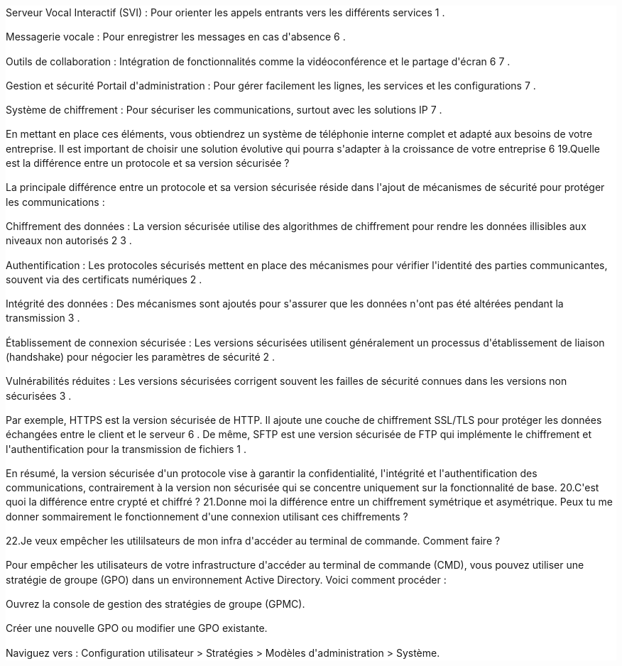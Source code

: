 Serveur Vocal Interactif (SVI) : Pour orienter les appels entrants vers les différents services 1 .

Messagerie vocale : Pour enregistrer les messages en cas d'absence 6 .

Outils de collaboration : Intégration de fonctionnalités comme la vidéoconférence et le partage d'écran 6 7 .

Gestion et sécurité
Portail d'administration : Pour gérer facilement les lignes, les services et les configurations 7 .

Système de chiffrement : Pour sécuriser les communications, surtout avec les solutions IP 7 .

En mettant en place ces éléments, vous obtiendrez un système de téléphonie interne complet et adapté aux besoins de votre entreprise. Il est important de choisir une solution évolutive qui pourra s'adapter à la croissance de votre entreprise 6
19.Quelle est la différence entre un protocole et sa version sécurisée ?

La principale différence entre un protocole et sa version sécurisée réside dans l'ajout de mécanismes de sécurité pour protéger les communications :

Chiffrement des données : La version sécurisée utilise des algorithmes de chiffrement pour rendre les données illisibles aux niveaux non autorisés 2 3 .

Authentification : Les protocoles sécurisés mettent en place des mécanismes pour vérifier l'identité des parties communicantes, souvent via des certificats numériques 2 .

Intégrité des données : Des mécanismes sont ajoutés pour s'assurer que les données n'ont pas été altérées pendant la transmission 3 .

Établissement de connexion sécurisée : Les versions sécurisées utilisent généralement un processus d'établissement de liaison (handshake) pour négocier les paramètres de sécurité 2 .

Vulnérabilités réduites : Les versions sécurisées corrigent souvent les failles de sécurité connues dans les versions non sécurisées 3 .

Par exemple, HTTPS est la version sécurisée de HTTP. Il ajoute une couche de chiffrement SSL/TLS pour protéger les données échangées entre le client et le serveur 6 . De même, SFTP est une version sécurisée de FTP qui implémente le chiffrement et l'authentification pour la transmission de fichiers 1 .

En résumé, la version sécurisée d'un protocole vise à garantir la confidentialité, l'intégrité et l'authentification des communications, contrairement à la version non sécurisée qui se concentre uniquement sur la fonctionnalité de base.
20.C'est quoi la différence entre crypté et chiffré ?
21.Donne moi la différence entre un chiffrement symétrique et asymétrique. Peux tu me donner sommairement le fonctionnement d'une connexion utilisant ces chiffrements ?

22.Je veux empêcher les utililsateurs de mon infra d'accéder au terminal de commande. Comment faire ?

Pour empêcher les utilisateurs de votre infrastructure d'accéder au terminal de commande (CMD), vous pouvez utiliser une stratégie de groupe (GPO) dans un environnement Active Directory. Voici comment procéder :

Ouvrez la console de gestion des stratégies de groupe (GPMC).

Créer une nouvelle GPO ou modifier une GPO existante.

Naviguez vers : Configuration utilisateur > Stratégies > Modèles d'administration > Système.
